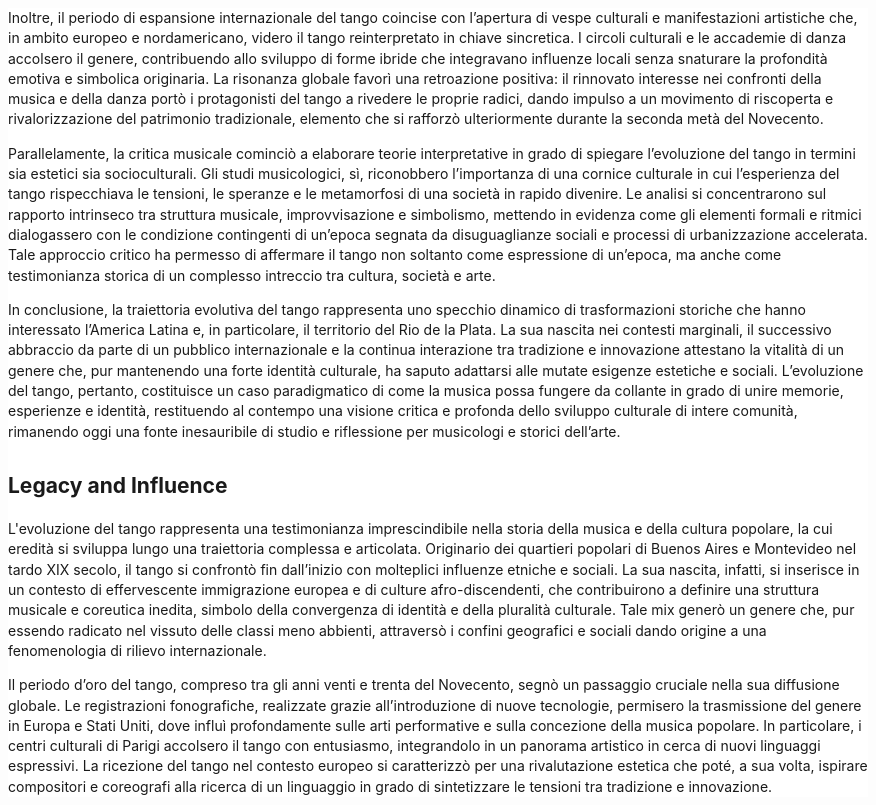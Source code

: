 Inoltre, il periodo di espansione internazionale del tango coincise con l’apertura di vespe
culturali e manifestazioni artistiche che, in ambito europeo e nordamericano, videro il tango
reinterpretato in chiave sincretica. I circoli culturali e le accademie di danza accolsero il
genere, contribuendo allo sviluppo di forme ibride che integravano influenze locali senza snaturare
la profondità emotiva e simbolica originaria. La risonanza globale favorì una retroazione positiva:
il rinnovato interesse nei confronti della musica e della danza portò i protagonisti del tango a
rivedere le proprie radici, dando impulso a un movimento di riscoperta e rivalorizzazione del
patrimonio tradizionale, elemento che si rafforzò ulteriormente durante la seconda metà del
Novecento.

Parallelamente, la critica musicale cominciò a elaborare teorie interpretative in grado di spiegare
l’evoluzione del tango in termini sia estetici sia socioculturali. Gli studi musicologici, sì,
riconobbero l’importanza di una cornice culturale in cui l’esperienza del tango rispecchiava le
tensioni, le speranze e le metamorfosi di una società in rapido divenire. Le analisi si
concentrarono sul rapporto intrinseco tra struttura musicale, improvvisazione e simbolismo, mettendo
in evidenza come gli elementi formali e ritmici dialogassero con le condizione contingenti di
un’epoca segnata da disuguaglianze sociali e processi di urbanizzazione accelerata. Tale approccio
critico ha permesso di affermare il tango non soltanto come espressione di un’epoca, ma anche come
testimonianza storica di un complesso intreccio tra cultura, società e arte.

In conclusione, la traiettoria evolutiva del tango rappresenta uno specchio dinamico di
trasformazioni storiche che hanno interessato l’America Latina e, in particolare, il territorio del
Rio de la Plata. La sua nascita nei contesti marginali, il successivo abbraccio da parte di un
pubblico internazionale e la continua interazione tra tradizione e innovazione attestano la vitalità
di un genere che, pur mantenendo una forte identità culturale, ha saputo adattarsi alle mutate
esigenze estetiche e sociali. L’evoluzione del tango, pertanto, costituisce un caso paradigmatico di
come la musica possa fungere da collante in grado di unire memorie, esperienze e identità,
restituendo al contempo una visione critica e profonda dello sviluppo culturale di intere comunità,
rimanendo oggi una fonte inesauribile di studio e riflessione per musicologi e storici dell’arte.

## Legacy and Influence

L'evoluzione del tango rappresenta una testimonianza imprescindibile nella storia della musica e
della cultura popolare, la cui eredità si sviluppa lungo una traiettoria complessa e articolata.
Originario dei quartieri popolari di Buenos Aires e Montevideo nel tardo XIX secolo, il tango si
confrontò fin dall’inizio con molteplici influenze etniche e sociali. La sua nascita, infatti, si
inserisce in un contesto di effervescente immigrazione europea e di culture afro-discendenti, che
contribuirono a definire una struttura musicale e coreutica inedita, simbolo della convergenza di
identità e della pluralità culturale. Tale mix generò un genere che, pur essendo radicato nel
vissuto delle classi meno abbienti, attraversò i confini geografici e sociali dando origine a una
fenomenologia di rilievo internazionale.

Il periodo d’oro del tango, compreso tra gli anni venti e trenta del Novecento, segnò un passaggio
cruciale nella sua diffusione globale. Le registrazioni fonografiche, realizzate grazie
all’introduzione di nuove tecnologie, permisero la trasmissione del genere in Europa e Stati Uniti,
dove influì profondamente sulle arti performative e sulla concezione della musica popolare. In
particolare, i centri culturali di Parigi accolsero il tango con entusiasmo, integrandolo in un
panorama artistico in cerca di nuovi linguaggi espressivi. La ricezione del tango nel contesto
europeo si caratterizzò per una rivalutazione estetica che poté, a sua volta, ispirare compositori e
coreografi alla ricerca di un linguaggio in grado di sintetizzare le tensioni tra tradizione e
innovazione.

